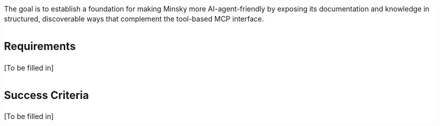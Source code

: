 The goal is to establish a foundation for making Minsky more AI-agent-friendly by exposing its documentation and knowledge in structured, discoverable ways that complement the tool-based MCP interface.

## Requirements

[To be filled in]

## Success Criteria

[To be filled in]

